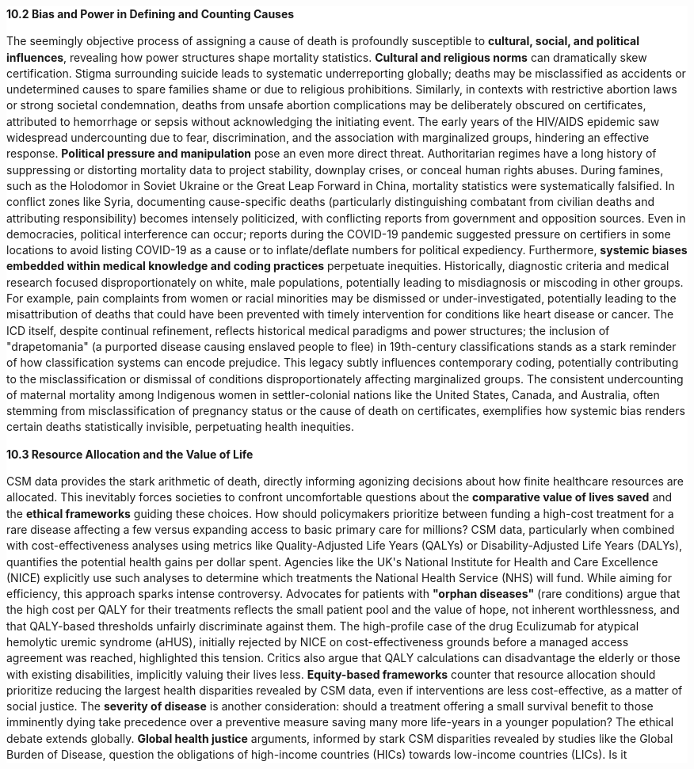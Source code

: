 **10.2 Bias and Power in Defining and Counting Causes**

The seemingly objective process of assigning a cause of death is profoundly susceptible to **cultural, social, and political influences**, revealing how power structures shape mortality statistics. **Cultural and religious norms** can dramatically skew certification. Stigma surrounding suicide leads to systematic underreporting globally; deaths may be misclassified as accidents or undetermined causes to spare families shame or due to religious prohibitions. Similarly, in contexts with restrictive abortion laws or strong societal condemnation, deaths from unsafe abortion complications may be deliberately obscured on certificates, attributed to hemorrhage or sepsis without acknowledging the initiating event. The early years of the HIV/AIDS epidemic saw widespread undercounting due to fear, discrimination, and the association with marginalized groups, hindering an effective response. **Political pressure and manipulation** pose an even more direct threat. Authoritarian regimes have a long history of suppressing or distorting mortality data to project stability, downplay crises, or conceal human rights abuses. During famines, such as the Holodomor in Soviet Ukraine or the Great Leap Forward in China, mortality statistics were systematically falsified. In conflict zones like Syria, documenting cause-specific deaths (particularly distinguishing combatant from civilian deaths and attributing responsibility) becomes intensely politicized, with conflicting reports from government and opposition sources. Even in democracies, political interference can occur; reports during the COVID-19 pandemic suggested pressure on certifiers in some locations to avoid listing COVID-19 as a cause or to inflate/deflate numbers for political expediency. Furthermore, **systemic biases embedded within medical knowledge and coding practices** perpetuate inequities. Historically, diagnostic criteria and medical research focused disproportionately on white, male populations, potentially leading to misdiagnosis or miscoding in other groups. For example, pain complaints from women or racial minorities may be dismissed or under-investigated, potentially leading to the misattribution of deaths that could have been prevented with timely intervention for conditions like heart disease or cancer. The ICD itself, despite continual refinement, reflects historical medical paradigms and power structures; the inclusion of "drapetomania" (a purported disease causing enslaved people to flee) in 19th-century classifications stands as a stark reminder of how classification systems can encode prejudice. This legacy subtly influences contemporary coding, potentially contributing to the misclassification or dismissal of conditions disproportionately affecting marginalized groups. The consistent undercounting of maternal mortality among Indigenous women in settler-colonial nations like the United States, Canada, and Australia, often stemming from misclassification of pregnancy status or the cause of death on certificates, exemplifies how systemic bias renders certain deaths statistically invisible, perpetuating health inequities.

**10.3 Resource Allocation and the Value of Life**

CSM data provides the stark arithmetic of death, directly informing agonizing decisions about how finite healthcare resources are allocated. This inevitably forces societies to confront uncomfortable questions about the **comparative value of lives saved** and the **ethical frameworks** guiding these choices. How should policymakers prioritize between funding a high-cost treatment for a rare disease affecting a few versus expanding access to basic primary care for millions? CSM data, particularly when combined with cost-effectiveness analyses using metrics like Quality-Adjusted Life Years (QALYs) or Disability-Adjusted Life Years (DALYs), quantifies the potential health gains per dollar spent. Agencies like the UK's National Institute for Health and Care Excellence (NICE) explicitly use such analyses to determine which treatments the National Health Service (NHS) will fund. While aiming for efficiency, this approach sparks intense controversy. Advocates for patients with **"orphan diseases"** (rare conditions) argue that the high cost per QALY for their treatments reflects the small patient pool and the value of hope, not inherent worthlessness, and that QALY-based thresholds unfairly discriminate against them. The high-profile case of the drug Eculizumab for atypical hemolytic uremic syndrome (aHUS), initially rejected by NICE on cost-effectiveness grounds before a managed access agreement was reached, highlighted this tension. Critics also argue that QALY calculations can disadvantage the elderly or those with existing disabilities, implicitly valuing their lives less. **Equity-based frameworks** counter that resource allocation should prioritize reducing the largest health disparities revealed by CSM data, even if interventions are less cost-effective, as a matter of social justice. The **severity of disease** is another consideration: should a treatment offering a small survival benefit to those imminently dying take precedence over a preventive measure saving many more life-years in a younger population? The ethical debate extends globally. **Global health justice** arguments, informed by stark CSM disparities revealed by studies like the Global Burden of Disease, question the obligations of high-income countries (HICs) towards low-income countries (LICs). Is it
